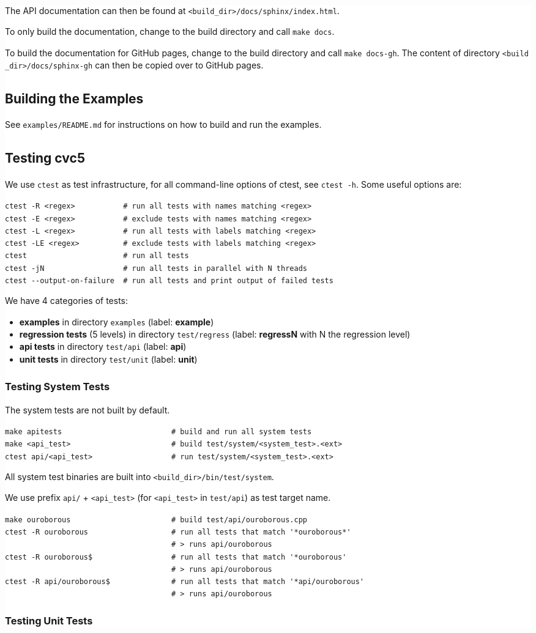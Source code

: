 The API documentation can then be found at `<build_dir>/docs/sphinx/index.html`.

To only build the documentation, change to the build directory and call
`make docs`.

To build the documentation for GitHub pages, change to the build directory
and call `make docs-gh`. The content of directory `<build_dir>/docs/sphinx-gh`
can then be copied over to GitHub pages.


## Building the Examples

See `examples/README.md` for instructions on how to build and run the examples.

## Testing cvc5

We use `ctest` as test infrastructure, for all command-line options of ctest,
see `ctest -h`. Some useful options are:

    ctest -R <regex>           # run all tests with names matching <regex>
    ctest -E <regex>           # exclude tests with names matching <regex>
    ctest -L <regex>           # run all tests with labels matching <regex>
    ctest -LE <regex>          # exclude tests with labels matching <regex>
    ctest                      # run all tests
    ctest -jN                  # run all tests in parallel with N threads
    ctest --output-on-failure  # run all tests and print output of failed tests

We have 4 categories of tests:
- **examples** in directory `examples`
  (label: **example**)
- **regression tests** (5 levels) in directory `test/regress`
  (label: **regressN** with N the regression level)
- **api tests** in directory `test/api`
  (label: **api**)
- **unit tests** in directory `test/unit`
  (label: **unit**)

### Testing System Tests

The system tests are not built by default.

    make apitests                         # build and run all system tests
    make <api_test>                       # build test/system/<system_test>.<ext>
    ctest api/<api_test>                  # run test/system/<system_test>.<ext>

All system test binaries are built into `<build_dir>/bin/test/system`.

We use prefix `api/` + `<api_test>` (for `<api_test>` in `test/api`)
as test target name.

    make ouroborous                       # build test/api/ouroborous.cpp
    ctest -R ouroborous                   # run all tests that match '*ouroborous*'
                                          # > runs api/ouroborous
    ctest -R ouroborous$                  # run all tests that match '*ouroborous'
                                          # > runs api/ouroborous
    ctest -R api/ouroborous$              # run all tests that match '*api/ouroborous'
                                          # > runs api/ouroborous
### Testing Unit Tests
